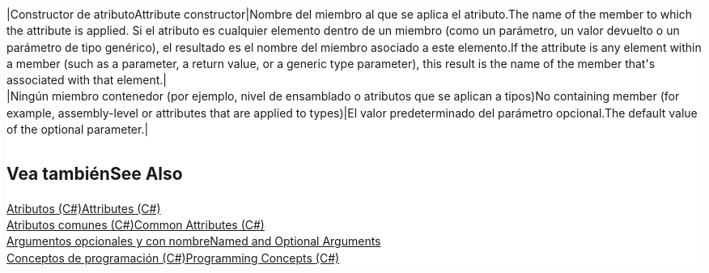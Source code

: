 |<span data-ttu-id="4825a-148">Constructor de atributo</span><span class="sxs-lookup"><span data-stu-id="4825a-148">Attribute constructor</span></span>|<span data-ttu-id="4825a-149">Nombre del miembro al que se aplica el atributo.</span><span class="sxs-lookup"><span data-stu-id="4825a-149">The name of the member to which the attribute is applied.</span></span> <span data-ttu-id="4825a-150">Si el atributo es cualquier elemento dentro de un miembro (como un parámetro, un valor devuelto o un parámetro de tipo genérico), el resultado es el nombre del miembro asociado a este elemento.</span><span class="sxs-lookup"><span data-stu-id="4825a-150">If the attribute is any element within a member (such as a parameter, a return value, or a generic type parameter), this result is the name of the member that's associated with that element.</span></span>|  
|<span data-ttu-id="4825a-151">Ningún miembro contenedor (por ejemplo, nivel de ensamblado o atributos que se aplican a tipos)</span><span class="sxs-lookup"><span data-stu-id="4825a-151">No containing member (for example, assembly-level or attributes that are applied to types)</span></span>|<span data-ttu-id="4825a-152">El valor predeterminado del parámetro opcional.</span><span class="sxs-lookup"><span data-stu-id="4825a-152">The default value of the optional parameter.</span></span>|  
  
## <a name="see-also"></a><span data-ttu-id="4825a-153">Vea también</span><span class="sxs-lookup"><span data-stu-id="4825a-153">See Also</span></span>  
 [<span data-ttu-id="4825a-154">Atributos (C#)</span><span class="sxs-lookup"><span data-stu-id="4825a-154">Attributes (C#)</span></span>](../../../csharp/programming-guide/concepts/attributes/index.md)  
 [<span data-ttu-id="4825a-155">Atributos comunes (C#)</span><span class="sxs-lookup"><span data-stu-id="4825a-155">Common Attributes (C#)</span></span>](../../../csharp/programming-guide/concepts/attributes/common-attributes.md)  
 [<span data-ttu-id="4825a-156">Argumentos opcionales y con nombre</span><span class="sxs-lookup"><span data-stu-id="4825a-156">Named and Optional Arguments</span></span>](../../../csharp/programming-guide/classes-and-structs/named-and-optional-arguments.md)  
 [<span data-ttu-id="4825a-157">Conceptos de programación (C#)</span><span class="sxs-lookup"><span data-stu-id="4825a-157">Programming Concepts (C#)</span></span>](../../../csharp/programming-guide/concepts/index.md)
